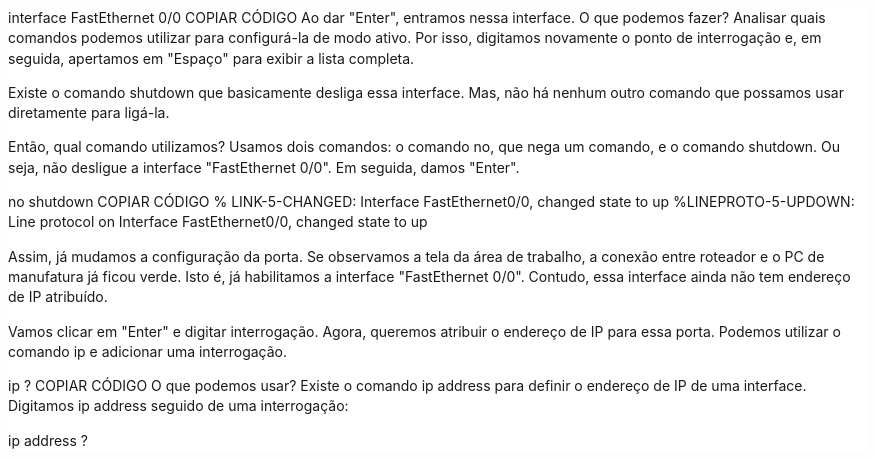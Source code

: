 interface FastEthernet 0/0
COPIAR CÓDIGO
Ao dar "Enter", entramos nessa interface. O que podemos fazer? Analisar quais comandos podemos utilizar para configurá-la de modo ativo. Por isso, digitamos novamente o ponto de interrogação e, em seguida, apertamos em "Espaço" para exibir a lista completa.

Existe o comando shutdown que basicamente desliga essa interface. Mas, não há nenhum outro comando que possamos usar diretamente para ligá-la.

Então, qual comando utilizamos? Usamos dois comandos: o comando no, que nega um comando, e o comando shutdown. Ou seja, não desligue a interface "FastEthernet 0/0". Em seguida, damos "Enter".

no shutdown
COPIAR CÓDIGO
% LINK-5-CHANGED: Interface FastEthernet0/0, changed state to up
%LINEPROTO-5-UPDOWN: Line protocol on Interface FastEthernet0/0, changed state to up

Assim, já mudamos a configuração da porta. Se observamos a tela da área de trabalho, a conexão entre roteador e o PC de manufatura já ficou verde. Isto é, já habilitamos a interface "FastEthernet 0/0". Contudo, essa interface ainda não tem endereço de IP atribuído.

Vamos clicar em "Enter" e digitar interrogação. Agora, queremos atribuir o endereço de IP para essa porta. Podemos utilizar o comando ip e adicionar uma interrogação.

ip ?
COPIAR CÓDIGO
O que podemos usar? Existe o comando ip address para definir o endereço de IP de uma interface. Digitamos ip address seguido de uma interrogação:

ip address ?
